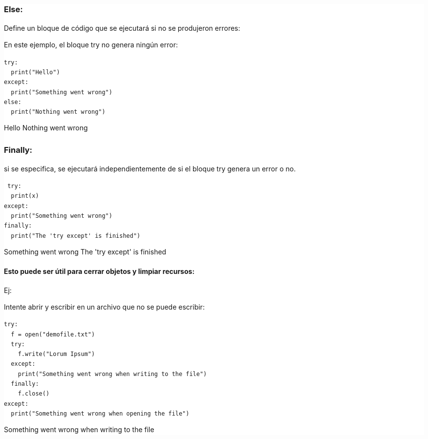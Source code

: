 
### Else: 

Define un bloque de código que se ejecutará si no se produjeron errores:

En este ejemplo, el bloque try no genera ningún error:

```
try:
  print("Hello")
except:
  print("Something went wrong")
else:
  print("Nothing went wrong")

```
Hello
Nothing went wrong


### Finally:

si se especifica, se ejecutará independientemente de si el bloque try genera un error o no.

```
 try:
  print(x)
except:
  print("Something went wrong")
finally:
  print("The 'try except' is finished") 

```

Something went wrong
The 'try except' is finished

#### Esto puede ser útil para cerrar objetos y limpiar recursos:

Ej: 

Intente abrir y escribir en un archivo que no se puede escribir:

```
try:
  f = open("demofile.txt")
  try:
    f.write("Lorum Ipsum")
  except:
    print("Something went wrong when writing to the file")
  finally:
    f.close()
except:
  print("Something went wrong when opening the file") 

```
Something went wrong when writing to the file
